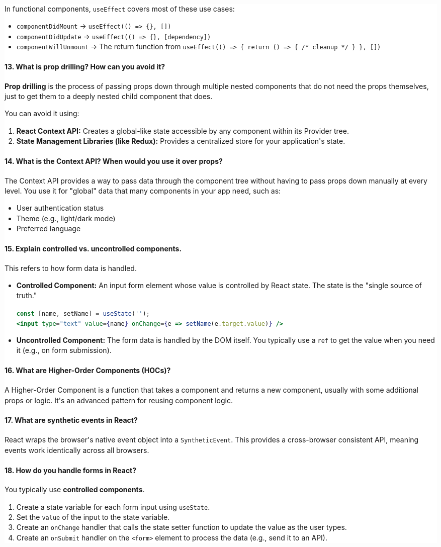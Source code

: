 In functional components, `useEffect` covers most of these use cases:
*   `componentDidMount` -> `useEffect(() => {}, [])`
*   `componentDidUpdate` -> `useEffect(() => {}, [dependency])`
*   `componentWillUnmount` -> The return function from `useEffect(() => { return () => { /* cleanup */ } }, [])`

#### **13. What is prop drilling? How can you avoid it?**

**Prop drilling** is the process of passing props down through multiple nested components that do not need the props themselves, just to get them to a deeply nested child component that does.

You can avoid it using:
1.  **React Context API:** Creates a global-like state accessible by any component within its Provider tree.
2.  **State Management Libraries (like Redux):** Provides a centralized store for your application's state.

#### **14. What is the Context API? When would you use it over props?**

The Context API provides a way to pass data through the component tree without having to pass props down manually at every level. You use it for "global" data that many components in your app need, such as:
*   User authentication status
*   Theme (e.g., light/dark mode)
*   Preferred language

#### **15. Explain controlled vs. uncontrolled components.**

This refers to how form data is handled.
*   **Controlled Component:** An input form element whose value is controlled by React state. The state is the "single source of truth."
    ```jsx
    const [name, setName] = useState('');
    <input type="text" value={name} onChange={e => setName(e.target.value)} />
    ```
*   **Uncontrolled Component:** The form data is handled by the DOM itself. You typically use a `ref` to get the value when you need it (e.g., on form submission).

#### **16. What are Higher-Order Components (HOCs)?**

A Higher-Order Component is a function that takes a component and returns a new component, usually with some additional props or logic. It's an advanced pattern for reusing component logic.

#### **17. What are synthetic events in React?**

React wraps the browser's native event object into a `SyntheticEvent`. This provides a cross-browser consistent API, meaning events work identically across all browsers.

#### **18. How do you handle forms in React?**

You typically use **controlled components**.
1.  Create a state variable for each form input using `useState`.
2.  Set the `value` of the input to the state variable.
3.  Create an `onChange` handler that calls the state setter function to update the value as the user types.
4.  Create an `onSubmit` handler on the `<form>` element to process the data (e.g., send it to an API).
